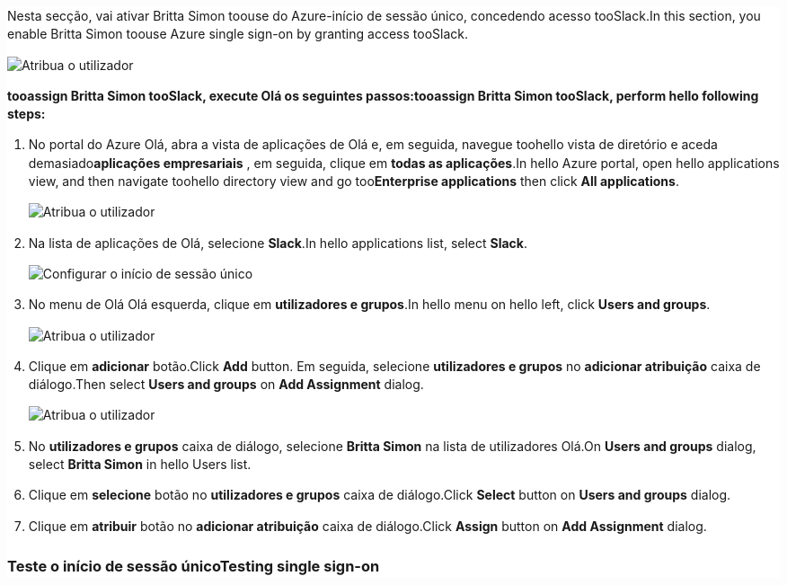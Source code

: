 <span data-ttu-id="3877a-244">Nesta secção, vai ativar Britta Simon toouse do Azure-início de sessão único, concedendo acesso tooSlack.</span><span class="sxs-lookup"><span data-stu-id="3877a-244">In this section, you enable Britta Simon toouse Azure single sign-on by granting access tooSlack.</span></span>

![Atribua o utilizador][200] 

<span data-ttu-id="3877a-246">**tooassign Britta Simon tooSlack, execute Olá os seguintes passos:**</span><span class="sxs-lookup"><span data-stu-id="3877a-246">**tooassign Britta Simon tooSlack, perform hello following steps:**</span></span>

1. <span data-ttu-id="3877a-247">No portal do Azure Olá, abra a vista de aplicações de Olá e, em seguida, navegue toohello vista de diretório e aceda demasiado**aplicações empresariais** , em seguida, clique em **todas as aplicações**.</span><span class="sxs-lookup"><span data-stu-id="3877a-247">In hello Azure portal, open hello applications view, and then navigate toohello directory view and go too**Enterprise applications** then click **All applications**.</span></span>

    ![Atribua o utilizador][201] 

2. <span data-ttu-id="3877a-249">Na lista de aplicações de Olá, selecione **Slack**.</span><span class="sxs-lookup"><span data-stu-id="3877a-249">In hello applications list, select **Slack**.</span></span>

    ![Configurar o início de sessão único](./media/active-directory-saas-slack-tutorial/tutorial_slack_app.png) 

3. <span data-ttu-id="3877a-251">No menu de Olá Olá esquerda, clique em **utilizadores e grupos**.</span><span class="sxs-lookup"><span data-stu-id="3877a-251">In hello menu on hello left, click **Users and groups**.</span></span>

    ![Atribua o utilizador][202] 

4. <span data-ttu-id="3877a-253">Clique em **adicionar** botão.</span><span class="sxs-lookup"><span data-stu-id="3877a-253">Click **Add** button.</span></span> <span data-ttu-id="3877a-254">Em seguida, selecione **utilizadores e grupos** no **adicionar atribuição** caixa de diálogo.</span><span class="sxs-lookup"><span data-stu-id="3877a-254">Then select **Users and groups** on **Add Assignment** dialog.</span></span>

    ![Atribua o utilizador][203]

5. <span data-ttu-id="3877a-256">No **utilizadores e grupos** caixa de diálogo, selecione **Britta Simon** na lista de utilizadores Olá.</span><span class="sxs-lookup"><span data-stu-id="3877a-256">On **Users and groups** dialog, select **Britta Simon** in hello Users list.</span></span>

6. <span data-ttu-id="3877a-257">Clique em **selecione** botão no **utilizadores e grupos** caixa de diálogo.</span><span class="sxs-lookup"><span data-stu-id="3877a-257">Click **Select** button on **Users and groups** dialog.</span></span>

7. <span data-ttu-id="3877a-258">Clique em **atribuir** botão no **adicionar atribuição** caixa de diálogo.</span><span class="sxs-lookup"><span data-stu-id="3877a-258">Click **Assign** button on **Add Assignment** dialog.</span></span>
    
### <a name="testing-single-sign-on"></a><span data-ttu-id="3877a-259">Teste o início de sessão único</span><span class="sxs-lookup"><span data-stu-id="3877a-259">Testing single sign-on</span></span>


[1]: ./media/active-directory-saas-slack-tutorial/tutorial_general_01.png
[2]: ./media/active-directory-saas-slack-tutorial/tutorial_general_02.png
[3]: ./media/active-directory-saas-slack-tutorial/tutorial_general_03.png
[4]: ./media/active-directory-saas-slack-tutorial/tutorial_general_04.png
[100]: ./media/active-directory-saas-slack-tutorial/tutorial_general_100.png
[200]: ./media/active-directory-saas-slack-tutorial/tutorial_general_200.png
[201]: ./media/active-directory-saas-slack-tutorial/tutorial_general_201.png
[202]: ./media/active-directory-saas-slack-tutorial/tutorial_general_202.png
[203]: ./media/active-directory-saas-slack-tutorial/tutorial_general_203.png
